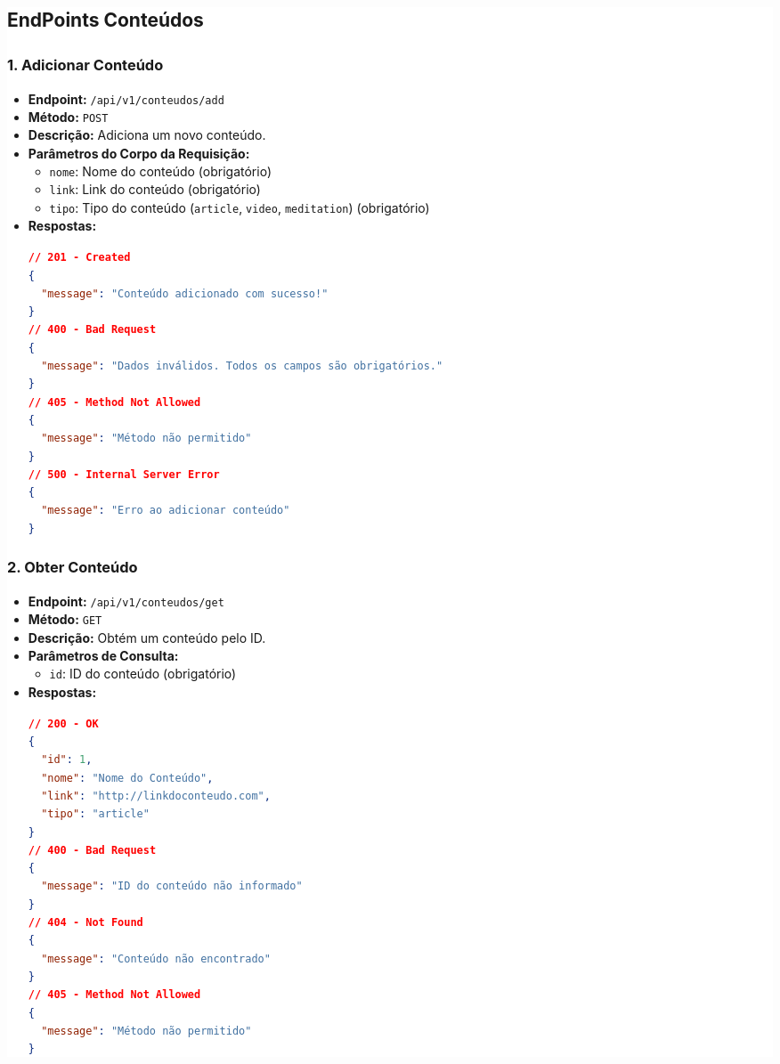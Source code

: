 ## EndPoints Conteúdos

### 1. Adicionar Conteúdo

- **Endpoint:** `/api/v1/conteudos/add`
- **Método:** `POST`
- **Descrição:** Adiciona um novo conteúdo.
- **Parâmetros do Corpo da Requisição:**
    - `nome`: Nome do conteúdo (obrigatório)
    - `link`: Link do conteúdo (obrigatório)
    - `tipo`: Tipo do conteúdo (`article`, `video`, `meditation`) (obrigatório)
- **Respostas:**
    ```json
    // 201 - Created
    {
      "message": "Conteúdo adicionado com sucesso!"
    }
    // 400 - Bad Request
    {
      "message": "Dados inválidos. Todos os campos são obrigatórios."
    }
    // 405 - Method Not Allowed
    {
      "message": "Método não permitido"
    }
    // 500 - Internal Server Error
    {
      "message": "Erro ao adicionar conteúdo"
    }
    ```

### 2. Obter Conteúdo

- **Endpoint:** `/api/v1/conteudos/get`
- **Método:** `GET`
- **Descrição:** Obtém um conteúdo pelo ID.
- **Parâmetros de Consulta:**
    - `id`: ID do conteúdo (obrigatório)
- **Respostas:**
    ```json
    // 200 - OK
    {
      "id": 1,
      "nome": "Nome do Conteúdo",
      "link": "http://linkdoconteudo.com",
      "tipo": "article"
    }
    // 400 - Bad Request
    {
      "message": "ID do conteúdo não informado"
    }
    // 404 - Not Found
    {
      "message": "Conteúdo não encontrado"
    }
    // 405 - Method Not Allowed
    {
      "message": "Método não permitido"
    }
    ```
